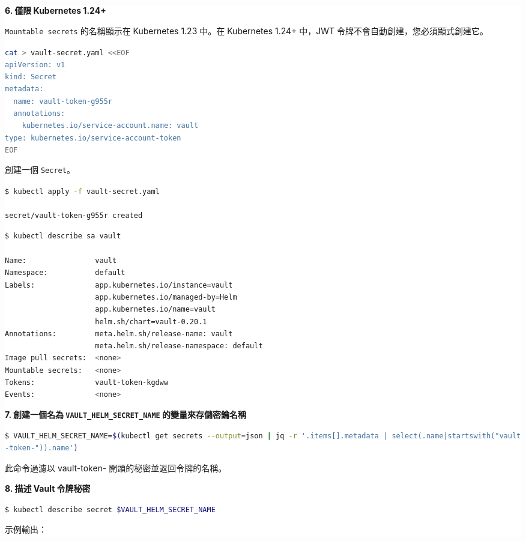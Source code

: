 **6. 僅限 Kubernetes 1.24+**

`Mountable secrets` 的名稱顯示在 Kubernetes 1.23 中。在 Kubernetes 1.24+ 中，JWT 令牌不會自動創建，您必須顯式創建它。

```bash
cat > vault-secret.yaml <<EOF
apiVersion: v1
kind: Secret
metadata:
  name: vault-token-g955r
  annotations:
    kubernetes.io/service-account.name: vault
type: kubernetes.io/service-account-token
EOF
```

創建一個 `Secret`。

```bash
$ kubectl apply -f vault-secret.yaml

secret/vault-token-g955r created
```

```bash hl_lines="13"
$ kubectl describe sa vault

Name:                vault
Namespace:           default
Labels:              app.kubernetes.io/instance=vault
                     app.kubernetes.io/managed-by=Helm
                     app.kubernetes.io/name=vault
                     helm.sh/chart=vault-0.20.1
Annotations:         meta.helm.sh/release-name: vault
                     meta.helm.sh/release-namespace: default
Image pull secrets:  <none>
Mountable secrets:   <none>
Tokens:              vault-token-kgdww
Events:              <none>
```

**7. 創建一個名為 `VAULT_HELM_SECRET_NAME` 的變量來存儲密鑰名稱**

```bash
$ VAULT_HELM_SECRET_NAME=$(kubectl get secrets --output=json | jq -r '.items[].metadata | select(.name|startswith("vault-token-")).name')
```

此命令過濾以 vault-token- 開頭的秘密並返回令牌的名稱。

**8. 描述 Vault 令牌秘密**

```bash
$ kubectl describe secret $VAULT_HELM_SECRET_NAME
```

示例輸出：
